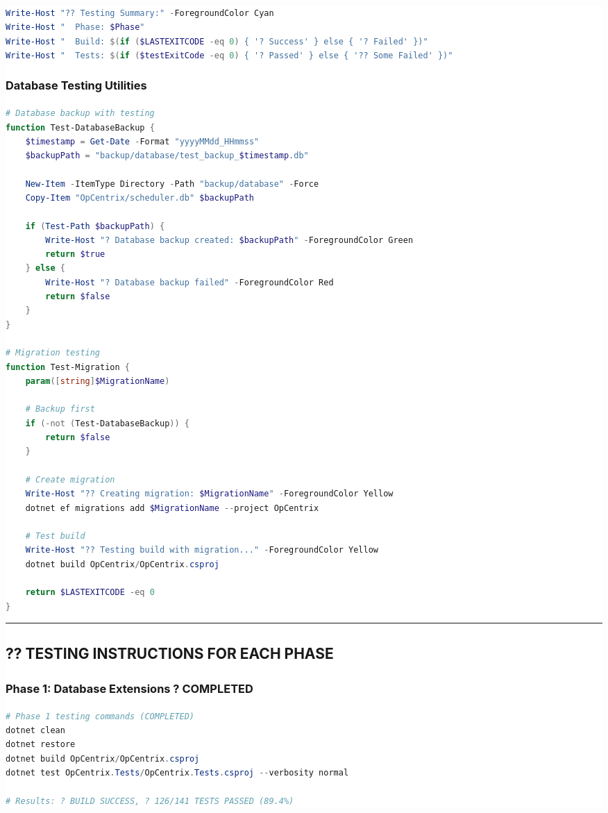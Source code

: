 ```powershell
Write-Host "?? Testing Summary:" -ForegroundColor Cyan
Write-Host "  Phase: $Phase"
Write-Host "  Build: $(if ($LASTEXITCODE -eq 0) { '? Success' } else { '? Failed' })"
Write-Host "  Tests: $(if ($testExitCode -eq 0) { '? Passed' } else { '?? Some Failed' })"
```

### **Database Testing Utilities**
```powershell
# Database backup with testing
function Test-DatabaseBackup {
    $timestamp = Get-Date -Format "yyyyMMdd_HHmmss"
    $backupPath = "backup/database/test_backup_$timestamp.db"
    
    New-Item -ItemType Directory -Path "backup/database" -Force
    Copy-Item "OpCentrix/scheduler.db" $backupPath
    
    if (Test-Path $backupPath) {
        Write-Host "? Database backup created: $backupPath" -ForegroundColor Green
        return $true
    } else {
        Write-Host "? Database backup failed" -ForegroundColor Red
        return $false
    }
}

# Migration testing
function Test-Migration {
    param([string]$MigrationName)
    
    # Backup first
    if (-not (Test-DatabaseBackup)) {
        return $false
    }
    
    # Create migration
    Write-Host "?? Creating migration: $MigrationName" -ForegroundColor Yellow
    dotnet ef migrations add $MigrationName --project OpCentrix
    
    # Test build
    Write-Host "?? Testing build with migration..." -ForegroundColor Yellow
    dotnet build OpCentrix/OpCentrix.csproj
    
    return $LASTEXITCODE -eq 0
}
```

---

## ?? **TESTING INSTRUCTIONS FOR EACH PHASE**

### **Phase 1: Database Extensions** ? **COMPLETED**
```powershell
# Phase 1 testing commands (COMPLETED)
dotnet clean
dotnet restore
dotnet build OpCentrix/OpCentrix.csproj
dotnet test OpCentrix.Tests/OpCentrix.Tests.csproj --verbosity normal

# Results: ? BUILD SUCCESS, ? 126/141 TESTS PASSED (89.4%)
```
